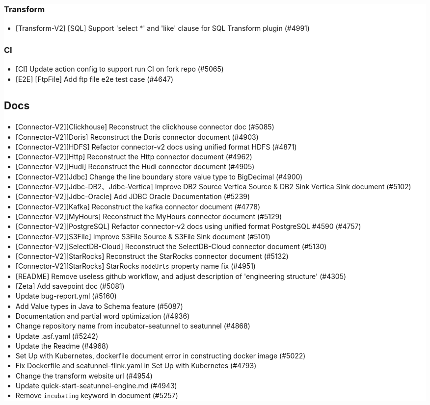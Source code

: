 ### Transform
- [Transform-V2] [SQL] Support 'select *' and 'like' clause for SQL Transform plugin (#4991)

### CI
- [CI] Update action config to support run CI on fork repo (#5065)
- [E2E] [FtpFile] Add ftp file e2e test case (#4647)

## Docs 

- [Connector-V2][Clickhouse] Reconstruct the clickhouse connector doc (#5085)
- [Connector-V2][Doris] Reconstruct the Doris connector document (#4903)
- [Connector-V2][HDFS] Refactor connector-v2 docs using unified format HDFS (#4871)
- [Connector-V2][Http] Reconstruct the Http connector document (#4962)
- [Connector-V2][Hudi] Reconstruct the Hudi connector document (#4905)
- [Connector-V2][Jdbc] Change the line boundary store value type to BigDecimal (#4900)
- [Connector-V2][Jdbc-DB2、Jdbc-Vertica] Improve DB2 Source Vertica Source & DB2 Sink Vertica Sink document (#5102)
- [Connector-V2][Jdbc-Oracle] Add JDBC Oracle Documentation (#5239)
- [Connector-V2][Kafka] Reconstruct the kafka connector document (#4778)
- [Connector-V2][MyHours] Reconstruct the MyHours connector document (#5129)
- [Connector-V2][PostgreSQL] Refactor connector-v2 docs using unified format PostgreSQL #4590 (#4757)
- [Connector-V2][S3File] Improve S3File Source & S3File Sink document (#5101)
- [Connector-V2][SelectDB-Cloud] Reconstruct the SelectDB-Cloud connector document (#5130)
- [Connector-V2][StarRocks] Reconstruct the StarRocks connector document (#5132)
- [Connector-V2][StarRocks] StarRocks `nodeUrls` property name fix (#4951)
- [README] Remove useless github workflow, and adjust description of 'engineering structure' (#4305)
- [Zeta] Add savepoint doc (#5081)
- Update bug-report.yml (#5160)
- Add Value types in Java to Schema feature (#5087)
- Documentation and partial word optimization (#4936)
- Change repository name from incubator-seatunnel to seatunnel (#4868)
- Update .asf.yaml (#5242)
- Update the Readme (#4968)
- Set Up with Kubernetes, dockerfile document error in constructing docker image (#5022)
- Fix Dockerfile and seatunnel-flink.yaml in Set Up with Kubernetes (#4793)
- Change the transform website url (#4954)
- Update quick-start-seatunnel-engine.md (#4943)
- Remove `incubating` keyword in document (#5257)

